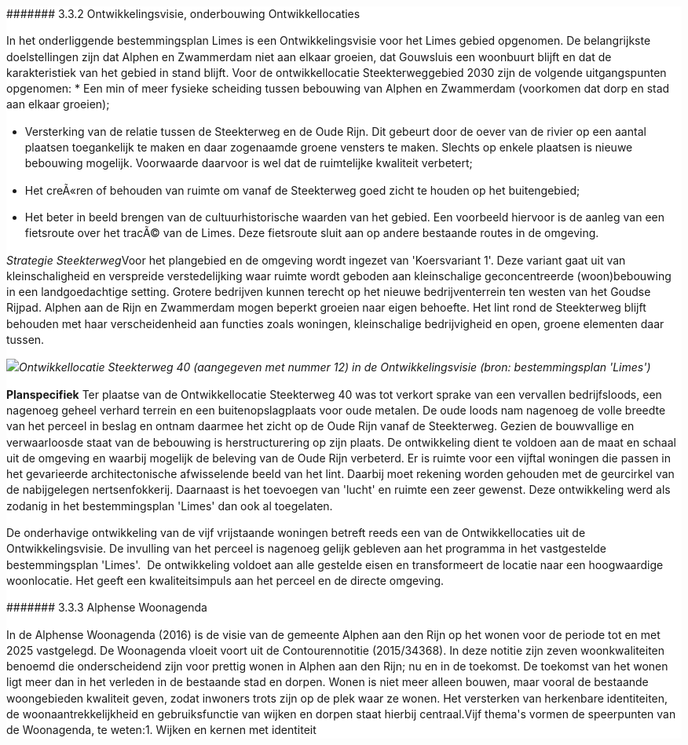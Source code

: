####### 3\.3\.2 Ontwikkelingsvisie, onderbouwing Ontwikkellocaties

In het onderliggende bestemmingsplan Limes is een Ontwikkelingsvisie voor het Limes gebied opgenomen. De belangrijkste doelstellingen zijn dat Alphen en Zwammerdam niet aan elkaar groeien, dat Gouwsluis een woonbuurt blijft en dat de karakteristiek van het gebied in stand blijft. Voor de ontwikkellocatie Steekterweggebied 2030 zijn de volgende uitgangspunten opgenomen: * Een min of meer fysieke scheiding tussen bebouwing van Alphen en Zwammerdam (voorkomen dat dorp en stad aan elkaar groeien);

* Versterking van de relatie tussen de Steekterweg en de Oude Rijn. Dit gebeurt door de oever van de rivier op een aantal plaatsen toegankelijk te maken en daar zogenaamde groene vensters te maken. Slechts op enkele plaatsen is nieuwe bebouwing mogelijk. Voorwaarde daarvoor is wel dat de ruimtelijke kwaliteit verbetert;

* Het creÃ«ren of behouden van ruimte om vanaf de Steekterweg goed zicht te houden op het buitengebied;

* Het beter in beeld brengen van de cultuurhistorische waarden van het gebied. Een voorbeeld hiervoor is de aanleg van een fietsroute over het tracÃ© van de Limes. Deze fietsroute sluit aan op andere bestaande routes in de omgeving.

*Strategie Steekterweg*Voor het plangebied en de omgeving wordt ingezet van 'Koersvariant 1'. Deze variant gaat uit van kleinschaligheid en verspreide verstedelijking waar ruimte wordt geboden aan kleinschalige geconcentreerde (woon)bebouwing in een landgoedachtige setting. Grotere bedrijven kunnen terecht op het nieuwe bedrijventerrein ten westen van het Goudse Rijpad. Alphen aan de Rijn en Zwammerdam mogen beperkt groeien naar eigen behoefte. Het lint rond de Steekterweg blijft behouden met haar verscheidenheid aan functies zoals woningen, kleinschalige bedrijvigheid en open, groene elementen daar tussen.

![](i_NL.IMRO.0484.Asteekterweg40-VA01_afbeelding42.jpg)*Ontwikkellocatie Steekterweg 40 (aangegeven met nummer 12\) in* *de Ontwikkelingsvisie* *(bron: bestemmingsplan 'Limes')*

**Planspecifiek** Ter plaatse van de Ontwikkellocatie Steekterweg 40 was tot verkort sprake van een vervallen bedrijfsloods, een nagenoeg geheel verhard terrein en een buitenopslagplaats voor oude metalen. De oude loods nam nagenoeg de volle breedte van het perceel in beslag en ontnam daarmee het zicht op de Oude Rijn vanaf de Steekterweg. Gezien de bouwvallige en verwaarloosde staat van de bebouwing is herstructurering op zijn plaats. De ontwikkeling dient te voldoen aan de maat en schaal uit de omgeving en waarbij mogelijk de beleving van de Oude Rijn verbeterd. Er is ruimte voor een vijftal woningen die passen in het gevarieerde architectonische afwisselende beeld van het lint. Daarbij moet rekening worden gehouden met de geurcirkel van de nabijgelegen nertsenfokkerij. Daarnaast is het toevoegen van 'lucht' en ruimte een zeer gewenst. Deze ontwikkeling werd als zodanig in het bestemmingsplan 'Limes' dan ook al toegelaten.

De onderhavige ontwikkeling van de vijf vrijstaande woningen betreft reeds een van de Ontwikkellocaties uit de Ontwikkelingsvisie. De invulling van het perceel is nagenoeg gelijk gebleven aan het programma in het vastgestelde bestemmingsplan 'Limes'.  De ontwikkeling voldoet aan alle gestelde eisen en transformeert de locatie naar een hoogwaardige woonlocatie. Het geeft een kwaliteitsimpuls aan het perceel en de directe omgeving.

####### 3\.3\.3 Alphense Woonagenda

In de Alphense Woonagenda (2016\) is de visie van de gemeente Alphen aan den Rijn op het wonen voor de periode tot en met 2025 vastgelegd. De Woonagenda vloeit voort uit de Contourennotitie (2015/34368\). In deze notitie zijn zeven woonkwaliteiten benoemd die onderscheidend zijn voor prettig wonen in Alphen aan den Rijn; nu en in de toekomst. De toekomst van het wonen ligt meer dan in het verleden in de bestaande stad en dorpen. Wonen is niet meer alleen bouwen, maar vooral de bestaande woongebieden kwaliteit geven, zodat inwoners trots zijn op de plek waar ze wonen. Het versterken van herkenbare identiteiten, de woonaantrekkelijkheid en gebruiksfunctie van wijken en dorpen staat hierbij centraal.Vijf thema's vormen de speerpunten van de Woonagenda, te weten:1. Wijken en kernen met identiteit
